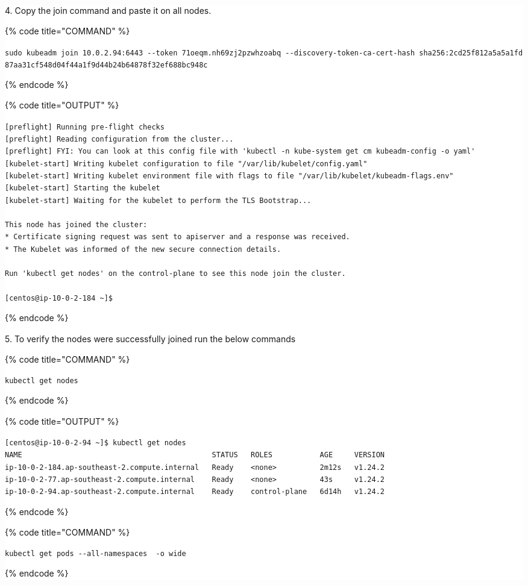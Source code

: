 4\. Copy the join command and paste it on all nodes.

{% code title="COMMAND" %}
```
sudo kubeadm join 10.0.2.94:6443 --token 71oeqm.nh69zj2pzwhzoabq --discovery-token-ca-cert-hash sha256:2cd25f812a5a5a1fd87aa31cf548d04f44a1f9d44b24b64878f32ef688bc948c 
```
{% endcode %}



{% code title="OUTPUT" %}
```
[preflight] Running pre-flight checks
[preflight] Reading configuration from the cluster...
[preflight] FYI: You can look at this config file with 'kubectl -n kube-system get cm kubeadm-config -o yaml'
[kubelet-start] Writing kubelet configuration to file "/var/lib/kubelet/config.yaml"
[kubelet-start] Writing kubelet environment file with flags to file "/var/lib/kubelet/kubeadm-flags.env"
[kubelet-start] Starting the kubelet
[kubelet-start] Waiting for the kubelet to perform the TLS Bootstrap...

This node has joined the cluster:
* Certificate signing request was sent to apiserver and a response was received.
* The Kubelet was informed of the new secure connection details.

Run 'kubectl get nodes' on the control-plane to see this node join the cluster.

[centos@ip-10-0-2-184 ~]$ 
```
{% endcode %}

5\. To verify the nodes were successfully joined run the below commands

{% code title="COMMAND" %}
```
kubectl get nodes
```
{% endcode %}

{% code title="OUTPUT" %}
```
[centos@ip-10-0-2-94 ~]$ kubectl get nodes
NAME                                            STATUS   ROLES           AGE     VERSION
ip-10-0-2-184.ap-southeast-2.compute.internal   Ready    <none>          2m12s   v1.24.2
ip-10-0-2-77.ap-southeast-2.compute.internal    Ready    <none>          43s     v1.24.2
ip-10-0-2-94.ap-southeast-2.compute.internal    Ready    control-plane   6d14h   v1.24.2
```
{% endcode %}

{% code title="COMMAND" %}
```
kubectl get pods --all-namespaces  -o wide
```
{% endcode %}
